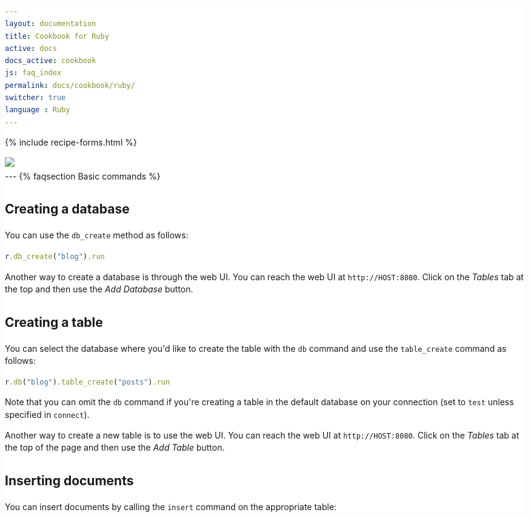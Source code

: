 ```yaml
---
layout: documentation
title: Cookbook for Ruby
active: docs
docs_active: cookbook
js: faq_index
permalink: docs/cookbook/ruby/
switcher: true
language : Ruby
---
```

{% include recipe-forms.html %}

<img src="/assets/images/docs/api_illustrations/cookbook.png" class="api_command_illustration" />

<div id="faqcontents"></div>
---
{% faqsection Basic commands %}

## Creating a database ##

You can use the `db_create` method as follows:

```ruby
r.db_create("blog").run
```

Another way to create a database is through the web UI. You can reach
the web UI at `http://HOST:8080`. Click on the _Tables_ tab at the top
and then use the _Add Database_ button.

## Creating a table ##

You can select the database where you'd like to create the table with
the `db` command and use the `table_create` command as follows:

```ruby
r.db("blog").table_create("posts").run
```

Note that you can omit the `db` command if you're creating a table in
the default database on your connection (set to `test` unless
specified in `connect`).

Another way to create a new table is to use the web UI. You can reach
the web UI at `http://HOST:8080`. Click on the _Tables_ tab at the top
of the page and then use the _Add Table_ button.


## Inserting documents ##

You can insert documents by calling the `insert` command on the
appropriate table:
